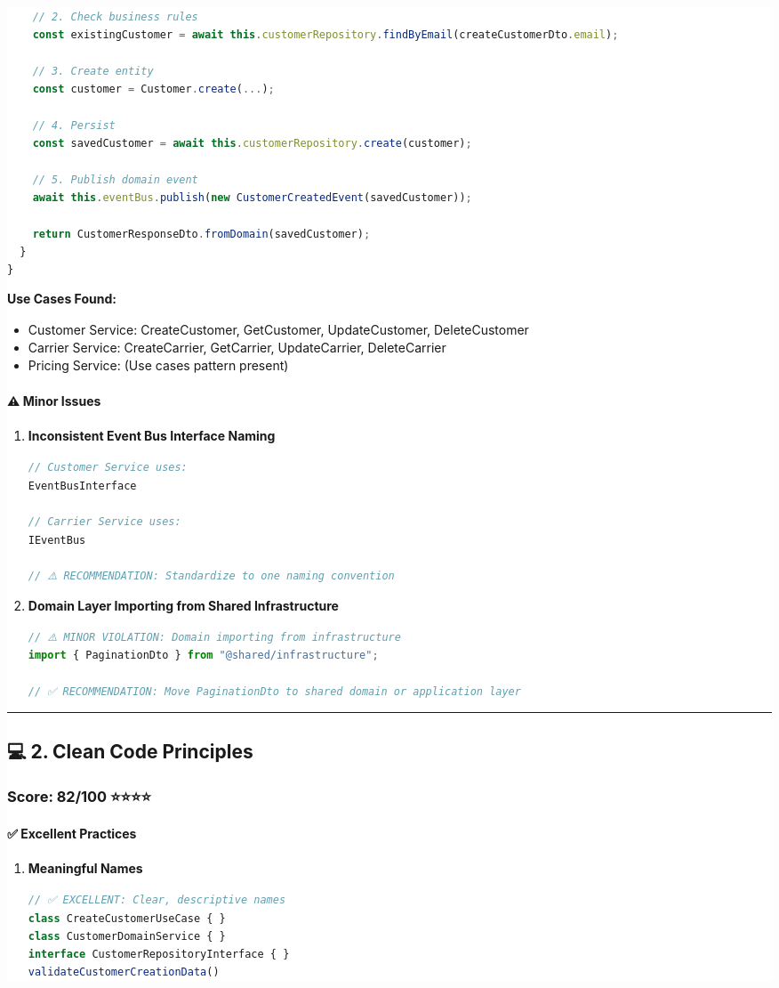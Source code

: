 ```typescript
    // 2. Check business rules
    const existingCustomer = await this.customerRepository.findByEmail(createCustomerDto.email);
    
    // 3. Create entity
    const customer = Customer.create(...);
    
    // 4. Persist
    const savedCustomer = await this.customerRepository.create(customer);
    
    // 5. Publish domain event
    await this.eventBus.publish(new CustomerCreatedEvent(savedCustomer));
    
    return CustomerResponseDto.fromDomain(savedCustomer);
  }
}
```

**Use Cases Found:**
- Customer Service: CreateCustomer, GetCustomer, UpdateCustomer, DeleteCustomer
- Carrier Service: CreateCarrier, GetCarrier, UpdateCarrier, DeleteCarrier
- Pricing Service: (Use cases pattern present)

#### ⚠️ **Minor Issues**

1. **Inconsistent Event Bus Interface Naming**
   ```typescript
   // Customer Service uses:
   EventBusInterface
   
   // Carrier Service uses:
   IEventBus
   
   // ⚠️ RECOMMENDATION: Standardize to one naming convention
   ```

2. **Domain Layer Importing from Shared Infrastructure**
   ```typescript
   // ⚠️ MINOR VIOLATION: Domain importing from infrastructure
   import { PaginationDto } from "@shared/infrastructure";
   
   // ✅ RECOMMENDATION: Move PaginationDto to shared domain or application layer
   ```

---

## 💻 2. Clean Code Principles

### Score: 82/100 ⭐⭐⭐⭐

#### ✅ **Excellent Practices**

1. **Meaningful Names**
   ```typescript
   // ✅ EXCELLENT: Clear, descriptive names
   class CreateCustomerUseCase { }
   class CustomerDomainService { }
   interface CustomerRepositoryInterface { }
   validateCustomerCreationData()
   ```

